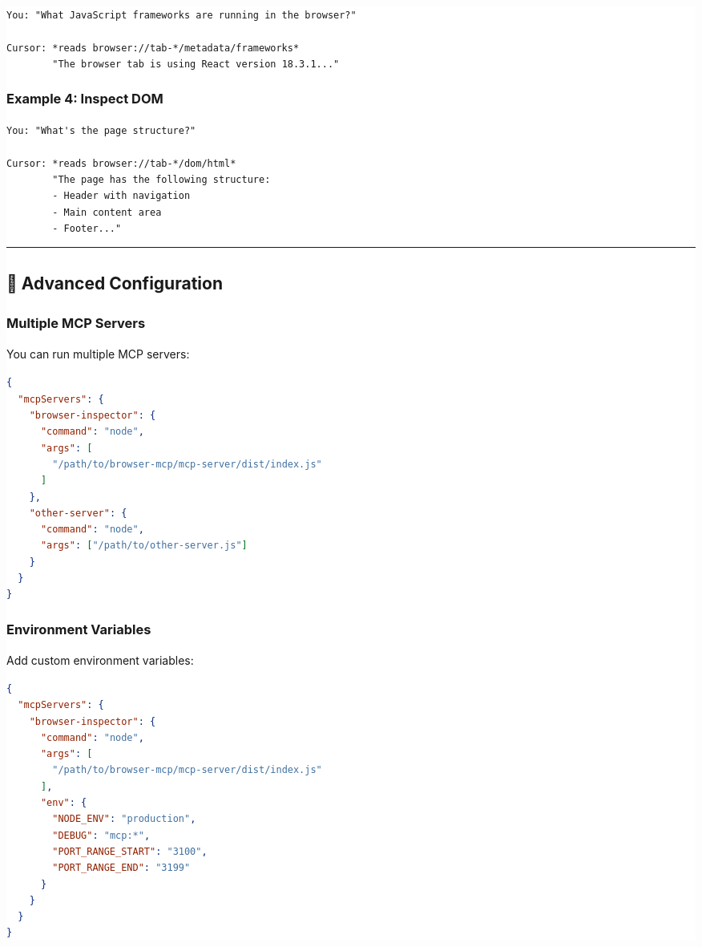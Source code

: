 ```
You: "What JavaScript frameworks are running in the browser?"

Cursor: *reads browser://tab-*/metadata/frameworks*
        "The browser tab is using React version 18.3.1..."
```

### Example 4: Inspect DOM

```
You: "What's the page structure?"

Cursor: *reads browser://tab-*/dom/html*
        "The page has the following structure:
        - Header with navigation
        - Main content area
        - Footer..."
```

---

## 🔧 Advanced Configuration

### Multiple MCP Servers

You can run multiple MCP servers:

```json
{
  "mcpServers": {
    "browser-inspector": {
      "command": "node",
      "args": [
        "/path/to/browser-mcp/mcp-server/dist/index.js"
      ]
    },
    "other-server": {
      "command": "node",
      "args": ["/path/to/other-server.js"]
    }
  }
}
```

### Environment Variables

Add custom environment variables:

```json
{
  "mcpServers": {
    "browser-inspector": {
      "command": "node",
      "args": [
        "/path/to/browser-mcp/mcp-server/dist/index.js"
      ],
      "env": {
        "NODE_ENV": "production",
        "DEBUG": "mcp:*",
        "PORT_RANGE_START": "3100",
        "PORT_RANGE_END": "3199"
      }
    }
  }
}
```

